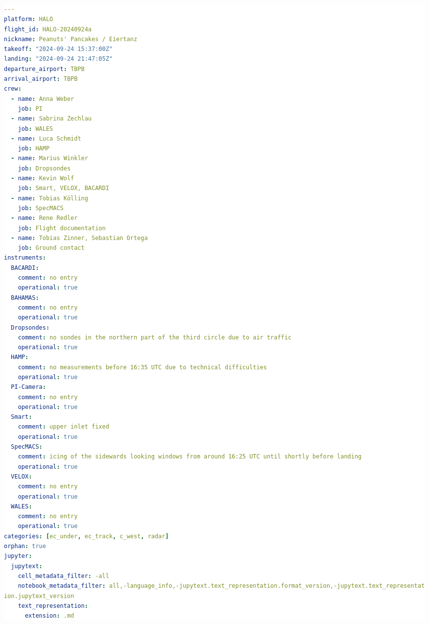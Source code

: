 ```yaml
---
platform: HALO
flight_id: HALO-20240924a
nickname: Peanuts' Pancakes / Eiertanz
takeoff: "2024-09-24 15:37:00Z"
landing: "2024-09-24 21:47:05Z"
departure_airport: TBPB
arrival_airport: TBPB
crew:
  - name: Anna Weber
    job: PI
  - name: Sabrina Zechlau 
    job: WALES
  - name: Luca Schmidt
    job: HAMP
  - name: Marius Winkler
    job: Dropsondes
  - name: Kevin Wolf
    job: Smart, VELOX, BACARDI
  - name: Tobias Kölling
    job: SpecMACS
  - name: Rene Redler
    job: Flight documentation
  - name: Tobias Zinner, Sebastian Ortega
    job: Ground contact
instruments:
  BACARDI:
    comment: no entry
    operational: true
  BAHAMAS:
    comment: no entry
    operational: true
  Dropsondes:
    comment: no sondes in the northern part of the third circle due to air traffic
    operational: true
  HAMP:
    comment: no measurements before 16:35 UTC due to technical difficulties
    operational: true
  PI-Camera:
    comment: no entry
    operational: true
  Smart:
    comment: upper inlet fixed
    operational: true
  SpecMACS:
    comment: icing of the sidewards looking windows from around 16:25 UTC until shortly before landing
    operational: true
  VELOX:
    comment: no entry
    operational: true
  WALES:
    comment: no entry
    operational: true
categories: [ec_under, ec_track, c_west, radar]
orphan: true
jupyter:
  jupytext:
    cell_metadata_filter: -all
    notebook_metadata_filter: all,-language_info,-jupytext.text_representation.format_version,-jupytext.text_representation.jupytext_version
    text_representation:
      extension: .md
```